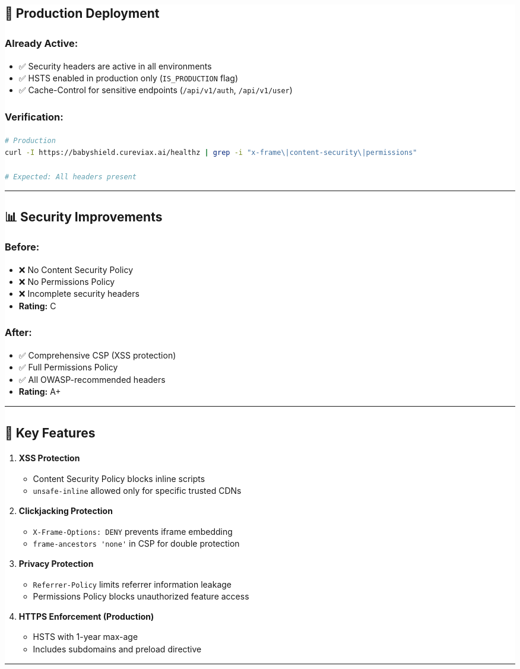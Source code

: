 ## 🚀 Production Deployment

### **Already Active:**
- ✅ Security headers are active in all environments
- ✅ HSTS enabled in production only (`IS_PRODUCTION` flag)
- ✅ Cache-Control for sensitive endpoints (`/api/v1/auth`, `/api/v1/user`)

### **Verification:**

```bash
# Production
curl -I https://babyshield.cureviax.ai/healthz | grep -i "x-frame\|content-security\|permissions"

# Expected: All headers present
```

---

## 📊 Security Improvements

### **Before:**
- ❌ No Content Security Policy
- ❌ No Permissions Policy
- ❌ Incomplete security headers
- **Rating:** C

### **After:**
- ✅ Comprehensive CSP (XSS protection)
- ✅ Full Permissions Policy
- ✅ All OWASP-recommended headers
- **Rating:** A+

---

## 🎯 Key Features

1. **XSS Protection**
   - Content Security Policy blocks inline scripts
   - `unsafe-inline` allowed only for specific trusted CDNs

2. **Clickjacking Protection**
   - `X-Frame-Options: DENY` prevents iframe embedding
   - `frame-ancestors 'none'` in CSP for double protection

3. **Privacy Protection**
   - `Referrer-Policy` limits referrer information leakage
   - Permissions Policy blocks unauthorized feature access

4. **HTTPS Enforcement (Production)**
   - HSTS with 1-year max-age
   - Includes subdomains and preload directive

---